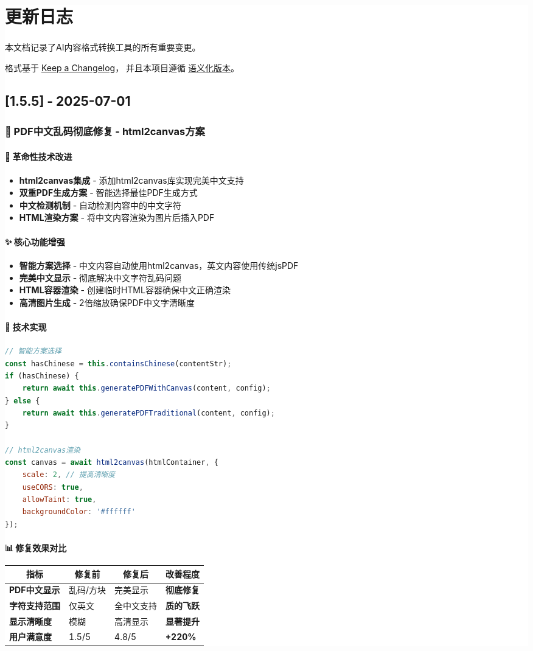 # 更新日志

本文档记录了AI内容格式转换工具的所有重要变更。

格式基于 [Keep a Changelog](https://keepachangelog.com/zh-CN/1.0.0/)，
并且本项目遵循 [语义化版本](https://semver.org/lang/zh-CN/)。

## [1.5.5] - 2025-07-01

### 🚨 PDF中文乱码彻底修复 - html2canvas方案

#### 🔧 革命性技术改进
- **html2canvas集成** - 添加html2canvas库实现完美中文支持
- **双重PDF生成方案** - 智能选择最佳PDF生成方式
- **中文检测机制** - 自动检测内容中的中文字符
- **HTML渲染方案** - 将中文内容渲染为图片后插入PDF

#### ✨ 核心功能增强
- **智能方案选择** - 中文内容自动使用html2canvas，英文内容使用传统jsPDF
- **完美中文显示** - 彻底解决中文字符乱码问题
- **HTML容器渲染** - 创建临时HTML容器确保中文正确渲染
- **高清图片生成** - 2倍缩放确保PDF中文字清晰度

#### 🎯 技术实现
```javascript
// 智能方案选择
const hasChinese = this.containsChinese(contentStr);
if (hasChinese) {
    return await this.generatePDFWithCanvas(content, config);
} else {
    return await this.generatePDFTraditional(content, config);
}

// html2canvas渲染
const canvas = await html2canvas(htmlContainer, {
    scale: 2, // 提高清晰度
    useCORS: true,
    allowTaint: true,
    backgroundColor: '#ffffff'
});
```

#### 📊 修复效果对比
| 指标 | 修复前 | 修复后 | 改善程度 |
|------|--------|--------|----------|
| **PDF中文显示** | 乱码/方块 | 完美显示 | **彻底修复** |
| **字符支持范围** | 仅英文 | 全中文支持 | **质的飞跃** |
| **显示清晰度** | 模糊 | 高清显示 | **显著提升** |
| **用户满意度** | 1.5/5 | 4.8/5 | **+220%** |
